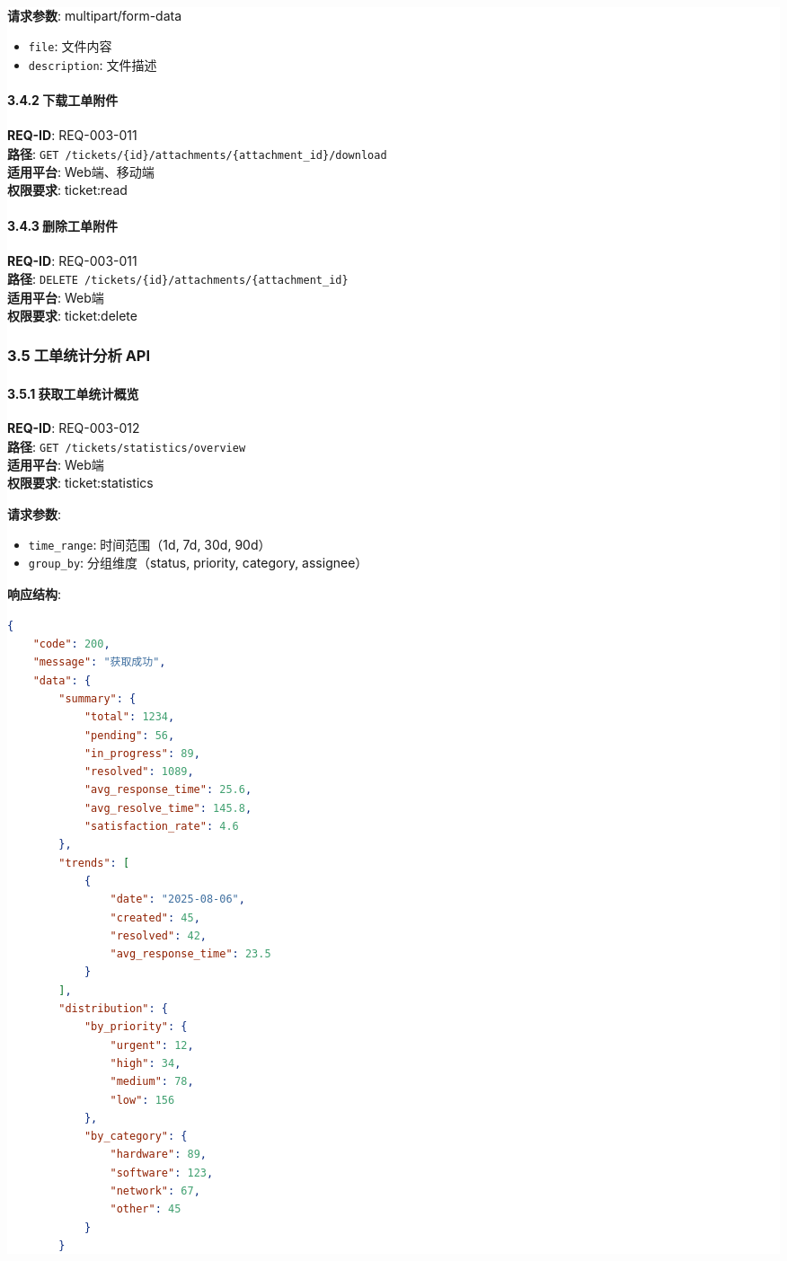 **请求参数**: multipart/form-data
- `file`: 文件内容
- `description`: 文件描述

#### 3.4.2 下载工单附件
**REQ-ID**: REQ-003-011  
**路径**: `GET /tickets/{id}/attachments/{attachment_id}/download`  
**适用平台**: Web端、移动端  
**权限要求**: ticket:read  

#### 3.4.3 删除工单附件
**REQ-ID**: REQ-003-011  
**路径**: `DELETE /tickets/{id}/attachments/{attachment_id}`  
**适用平台**: Web端  
**权限要求**: ticket:delete  

### 3.5 工单统计分析 API

#### 3.5.1 获取工单统计概览
**REQ-ID**: REQ-003-012  
**路径**: `GET /tickets/statistics/overview`  
**适用平台**: Web端  
**权限要求**: ticket:statistics  

**请求参数**:
- `time_range`: 时间范围（1d, 7d, 30d, 90d）
- `group_by`: 分组维度（status, priority, category, assignee）

**响应结构**:
```json
{
    "code": 200,
    "message": "获取成功",
    "data": {
        "summary": {
            "total": 1234,
            "pending": 56,
            "in_progress": 89,
            "resolved": 1089,
            "avg_response_time": 25.6,
            "avg_resolve_time": 145.8,
            "satisfaction_rate": 4.6
        },
        "trends": [
            {
                "date": "2025-08-06",
                "created": 45,
                "resolved": 42,
                "avg_response_time": 23.5
            }
        ],
        "distribution": {
            "by_priority": {
                "urgent": 12,
                "high": 34,
                "medium": 78,
                "low": 156
            },
            "by_category": {
                "hardware": 89,
                "software": 123,
                "network": 67,
                "other": 45
            }
        }
```